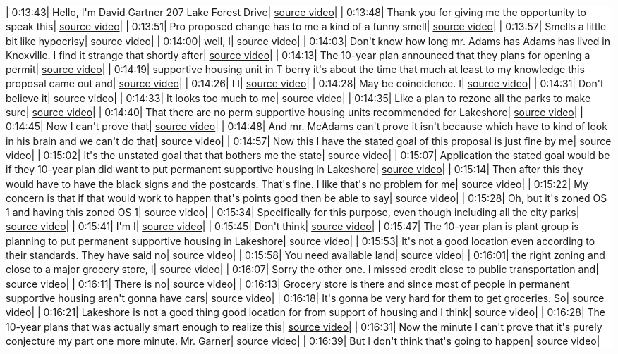 | 0:13:43| Hello, I'm David Gartner 207 Lake Forest Drive| [source video](https://archive.org/details/citycouncil101102?start=823)|
| 0:13:48| Thank you for giving me the opportunity to speak this| [source video](https://archive.org/details/citycouncil101102?start=828)|
| 0:13:51| Pro proposed change has to me a kind of a funny smell| [source video](https://archive.org/details/citycouncil101102?start=831)|
| 0:13:57| Smells a little bit like hypocrisy| [source video](https://archive.org/details/citycouncil101102?start=837)|
| 0:14:00| well, I| [source video](https://archive.org/details/citycouncil101102?start=840)|
| 0:14:03| Don't know how long mr. Adams has Adams has lived in Knoxville. I find it strange that shortly after| [source video](https://archive.org/details/citycouncil101102?start=843)|
| 0:14:13| The 10-year plan announced that they plans for opening a permit| [source video](https://archive.org/details/citycouncil101102?start=853)|
| 0:14:19| supportive housing unit in T berry it's about the time that much at least to my knowledge this proposal came out and| [source video](https://archive.org/details/citycouncil101102?start=859)|
| 0:14:26| I I| [source video](https://archive.org/details/citycouncil101102?start=866)|
| 0:14:28| May be coincidence. I| [source video](https://archive.org/details/citycouncil101102?start=868)|
| 0:14:31| Don't believe it| [source video](https://archive.org/details/citycouncil101102?start=871)|
| 0:14:33| It looks too much to me| [source video](https://archive.org/details/citycouncil101102?start=873)|
| 0:14:35| Like a plan to rezone all the parks to make sure| [source video](https://archive.org/details/citycouncil101102?start=875)|
| 0:14:40| That there are no perm supportive housing units recommended for Lakeshore| [source video](https://archive.org/details/citycouncil101102?start=880)|
| 0:14:45| Now I can't prove that| [source video](https://archive.org/details/citycouncil101102?start=885)|
| 0:14:48| And mr. McAdams can't prove it isn't because which have to kind of look in his brain and we can't do that| [source video](https://archive.org/details/citycouncil101102?start=888)|
| 0:14:57| Now this I have the stated goal of this proposal is just fine by me| [source video](https://archive.org/details/citycouncil101102?start=897)|
| 0:15:02| It's the unstated goal that that bothers me the state| [source video](https://archive.org/details/citycouncil101102?start=902)|
| 0:15:07| Application the stated goal would be if they 10-year plan did want to put permanent supportive housing in Lakeshore| [source video](https://archive.org/details/citycouncil101102?start=907)|
| 0:15:14| Then after this they would have to have the black signs and the postcards. That's fine. I like that's no problem for me| [source video](https://archive.org/details/citycouncil101102?start=914)|
| 0:15:22| My concern is that if that would work to happen that's points good then be able to say| [source video](https://archive.org/details/citycouncil101102?start=922)|
| 0:15:28| Oh, but it's zoned OS 1 and having this zoned OS 1| [source video](https://archive.org/details/citycouncil101102?start=928)|
| 0:15:34| Specifically for this purpose, even though including all the city parks| [source video](https://archive.org/details/citycouncil101102?start=934)|
| 0:15:41| I'm I| [source video](https://archive.org/details/citycouncil101102?start=941)|
| 0:15:45| Don't think| [source video](https://archive.org/details/citycouncil101102?start=945)|
| 0:15:47| The 10-year plan is plant group is planning to put permanent supportive housing in Lakeshore| [source video](https://archive.org/details/citycouncil101102?start=947)|
| 0:15:53| It's not a good location even according to their standards. They have said no| [source video](https://archive.org/details/citycouncil101102?start=953)|
| 0:15:58| You need available land| [source video](https://archive.org/details/citycouncil101102?start=958)|
| 0:16:01| the right zoning and close to a major grocery store, I| [source video](https://archive.org/details/citycouncil101102?start=961)|
| 0:16:07| Sorry the other one. I missed credit close to public transportation and| [source video](https://archive.org/details/citycouncil101102?start=967)|
| 0:16:11| There is no| [source video](https://archive.org/details/citycouncil101102?start=971)|
| 0:16:13| Grocery store is there and since most of people in permanent supportive housing aren't gonna have cars| [source video](https://archive.org/details/citycouncil101102?start=973)|
| 0:16:18| It's gonna be very hard for them to get groceries. So| [source video](https://archive.org/details/citycouncil101102?start=978)|
| 0:16:21| Lakeshore is not a good thing good location for from support of housing and I think| [source video](https://archive.org/details/citycouncil101102?start=981)|
| 0:16:28| The 10-year plans that was actually smart enough to realize this| [source video](https://archive.org/details/citycouncil101102?start=988)|
| 0:16:31| Now the minute I can't prove that it's purely conjecture my part one more minute. Mr. Garner| [source video](https://archive.org/details/citycouncil101102?start=991)|
| 0:16:39| But I don't think that's going to happen| [source video](https://archive.org/details/citycouncil101102?start=999)|